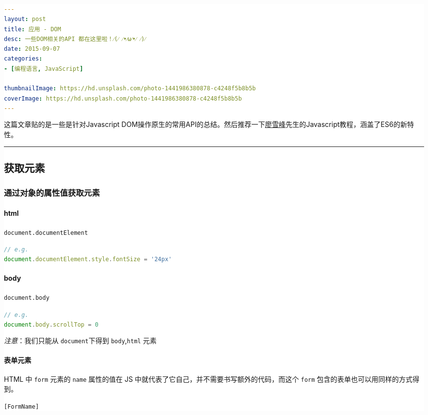 ```yaml
---
layout: post
title: 应用 - DOM
desc: 一些DOM相关的API 都在这里啦！⁄(⁄ ⁄•⁄ω⁄•⁄ ⁄)⁄
date: 2015-09-07
categories:
- [编程语言, JavaScript]

thumbnailImage: https://hd.unsplash.com/photo-1441986380878-c4248f5b8b5b
coverImage: https://hd.unsplash.com/photo-1441986380878-c4248f5b8b5b
---
```




这篇文章贴的是一些是针对Javascript DOM操作原生的常用API的总结。然后推荐一下[廖雪峰](http://www.liaoxuefeng.com/wiki/001434446689867b27157e896e74d51a89c25cc8b43bdb3000)先生的Javascript教程，涵盖了ES6的新特性。





---

## 获取元素

### 通过对象的属性值获取元素

#### html
`document.documentElement`

``` javascript
// e.g.
document.documentElement.style.fontSize = '24px'
```

#### body

`document.body`

``` javascript
// e.g.
document.body.scrollTop = 0

```

*注意*：我们只能从 `document`下得到 `body`,`html` 元素



#### 表单元素

HTML 中 `form` 元素的 `name` 属性的值在 JS 中就代表了它自己，并不需要书写额外的代码，而这个 `form`
包含的表单也可以用同样的方式得到。

`[FormName]`
